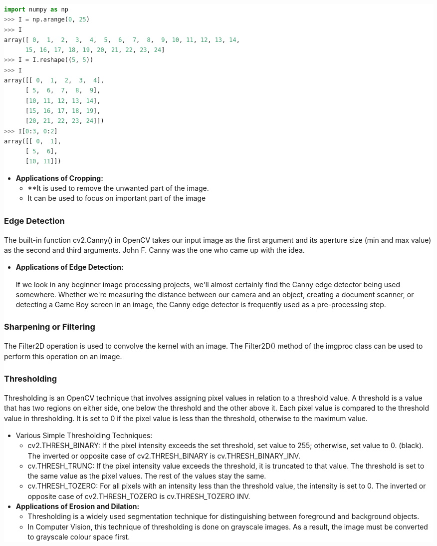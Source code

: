 ```python
import numpy as np
>>> I = np.arange(0, 25)
>>> I
array([ 0,  1,  2,  3,  4,  5,  6,  7,  8,  9, 10, 11, 12, 13, 14,
      15, 16, 17, 18, 19, 20, 21, 22, 23, 24]
>>> I = I.reshape((5, 5))
>>> I
array([[ 0,  1,  2,  3,  4],
      [ 5,  6,  7,  8,  9],
      [10, 11, 12, 13, 14],
      [15, 16, 17, 18, 19],
      [20, 21, 22, 23, 24]])
>>> I[0:3, 0:2]
array([[ 0,  1],
      [ 5,  6],
      [10, 11]])
```

- **Applications of Cropping:**
    - **It is used to remove the unwanted part of the image.
    - It can be used to focus on important part of the image

### Edge Detection

The built-in function cv2.Canny() in OpenCV takes our input image as the first argument and its aperture size (min and max value) as the second and third arguments. John F. Canny was the one who came up with the idea.

- **Applications of Edge Detection:**

    If we look in any beginner image processing projects, we'll almost certainly find the Canny edge detector being used somewhere. Whether we're measuring the distance between our camera and an object, creating a document scanner, or detecting a Game Boy screen in an image, the Canny edge detector is frequently used as a pre-processing step.

### Sharpening or Filtering

The Filter2D operation is used to convolve the kernel with an image. The Filter2D() method of the imgproc class can be used to perform this operation on an image.

### Thresholding

Thresholding is an OpenCV technique that involves assigning pixel values in relation to a threshold value. A threshold is a value that has two regions on either side, one below the threshold and the other above it. Each pixel value is compared to the threshold value in thresholding. It is set to 0 if the pixel value is less than the threshold, otherwise to the maximum value.

- Various Simple Thresholding Techniques:
    - cv2.THRESH_BINARY: If the pixel intensity exceeds the set threshold, set value to 255; otherwise, set value to 0. (black). The inverted or opposite case of cv2.THRESH_BINARY is cv.THRESH_BINARY_INV.
    - cv.THRESH_TRUNC: If the pixel intensity value exceeds the threshold, it is truncated to that value. The threshold is set to the same value as the pixel values. The rest of the values stay the same.
    - cv.THRESH_TOZERO: For all pixels with an intensity less than the threshold value, the intensity is set to 0.
    The inverted or opposite case of cv2.THRESH_TOZERO is cv.THRESH_TOZERO INV.
- **Applications of Erosion and Dilation:**
    - Thresholding is a widely used segmentation technique for distinguishing between foreground and background objects.
    - In Computer Vision, this technique of thresholding is done on grayscale images. As a result, the image must be converted to grayscale colour space first.
